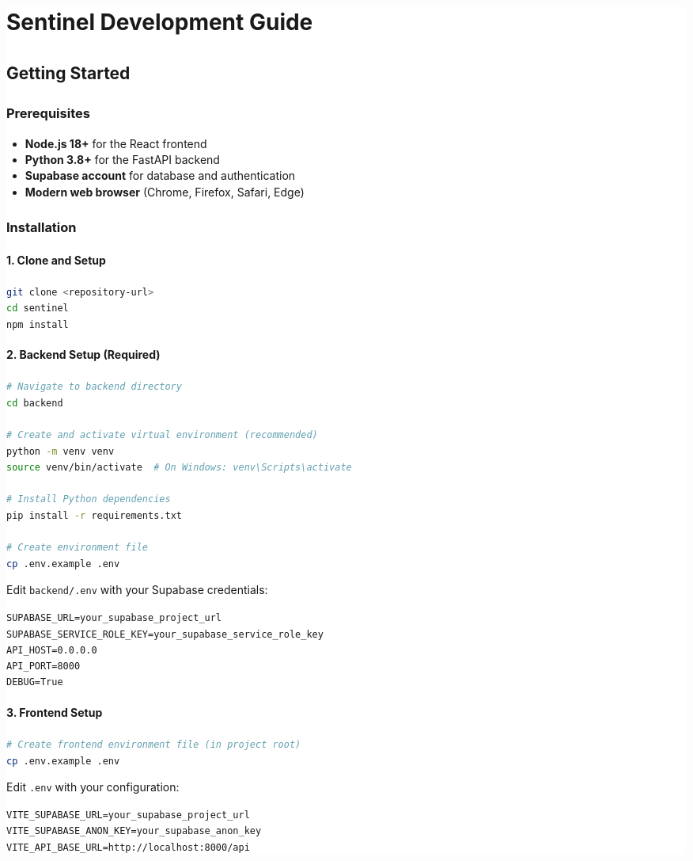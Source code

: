 # Sentinel Development Guide

## Getting Started

### Prerequisites
- **Node.js 18+** for the React frontend
- **Python 3.8+** for the FastAPI backend
- **Supabase account** for database and authentication
- **Modern web browser** (Chrome, Firefox, Safari, Edge)

### Installation

#### 1. Clone and Setup
```bash
git clone <repository-url>
cd sentinel
npm install
```

#### 2. Backend Setup (Required)
```bash
# Navigate to backend directory
cd backend

# Create and activate virtual environment (recommended)
python -m venv venv
source venv/bin/activate  # On Windows: venv\Scripts\activate

# Install Python dependencies
pip install -r requirements.txt

# Create environment file
cp .env.example .env
```

Edit `backend/.env` with your Supabase credentials:
```env
SUPABASE_URL=your_supabase_project_url
SUPABASE_SERVICE_ROLE_KEY=your_supabase_service_role_key
API_HOST=0.0.0.0
API_PORT=8000
DEBUG=True
```

#### 3. Frontend Setup
```bash
# Create frontend environment file (in project root)
cp .env.example .env
```

Edit `.env` with your configuration:
```env
VITE_SUPABASE_URL=your_supabase_project_url
VITE_SUPABASE_ANON_KEY=your_supabase_anon_key
VITE_API_BASE_URL=http://localhost:8000/api
```
